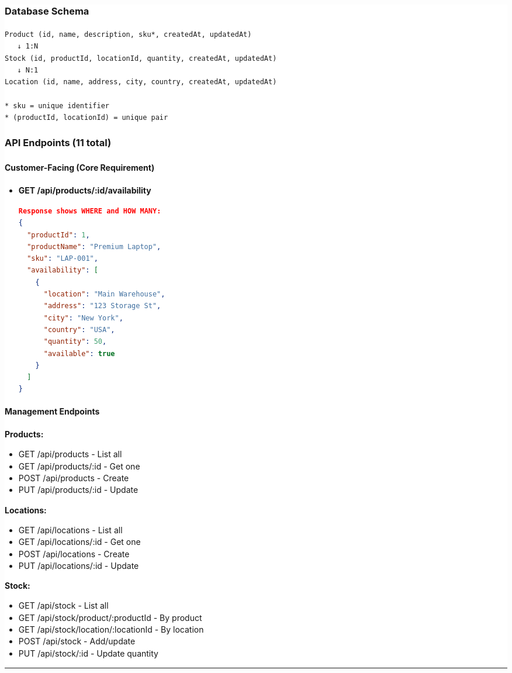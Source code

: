### Database Schema
```
Product (id, name, description, sku*, createdAt, updatedAt)
   ↓ 1:N
Stock (id, productId, locationId, quantity, createdAt, updatedAt)
   ↓ N:1
Location (id, name, address, city, country, createdAt, updatedAt)

* sku = unique identifier
* (productId, locationId) = unique pair
```

### API Endpoints (11 total)

#### Customer-Facing (Core Requirement)
- **GET /api/products/:id/availability**
  ```json
  Response shows WHERE and HOW MANY:
  {
    "productId": 1,
    "productName": "Premium Laptop",
    "sku": "LAP-001",
    "availability": [
      {
        "location": "Main Warehouse",
        "address": "123 Storage St",
        "city": "New York",
        "country": "USA",
        "quantity": 50,
        "available": true
      }
    ]
  }
  ```

#### Management Endpoints
**Products:**
- GET /api/products - List all
- GET /api/products/:id - Get one
- POST /api/products - Create
- PUT /api/products/:id - Update

**Locations:**
- GET /api/locations - List all
- GET /api/locations/:id - Get one
- POST /api/locations - Create
- PUT /api/locations/:id - Update

**Stock:**
- GET /api/stock - List all
- GET /api/stock/product/:productId - By product
- GET /api/stock/location/:locationId - By location
- POST /api/stock - Add/update
- PUT /api/stock/:id - Update quantity

---
